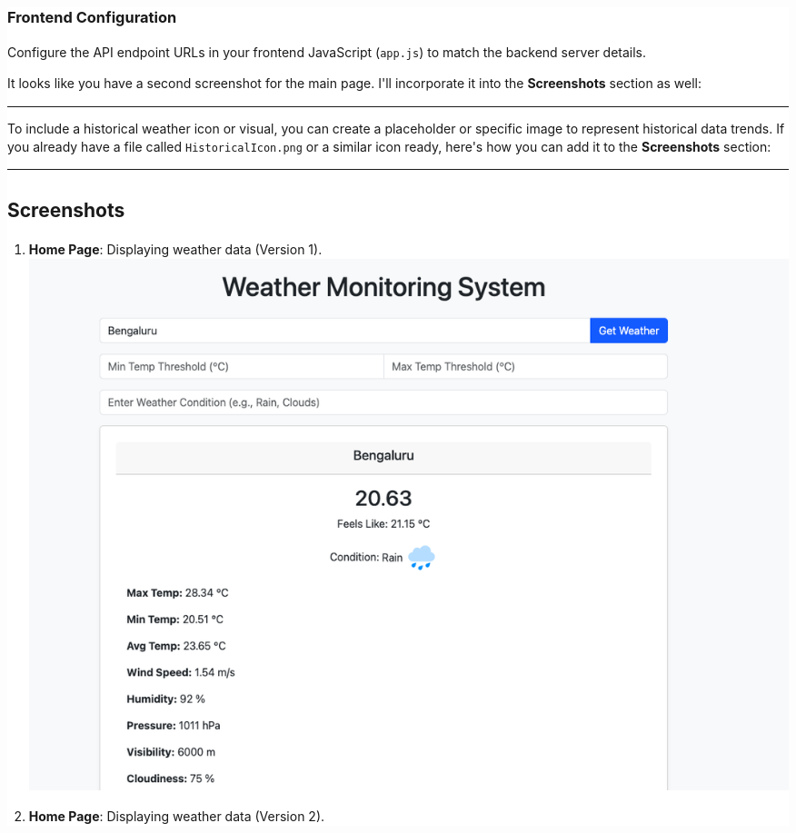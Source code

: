 ### **Frontend Configuration**
Configure the API endpoint URLs in your frontend JavaScript (`app.js`) to match the backend server details.

It looks like you have a second screenshot for the main page. I'll incorporate it into the **Screenshots** section as well:

---

To include a historical weather icon or visual, you can create a placeholder or specific image to represent historical data trends. If you already have a file called `HistoricalIcon.png` or a similar icon ready, here's how you can add it to the **Screenshots** section:

---

## Screenshots

1. **Home Page**: Displaying weather data (Version 1).  
   ![Home Page 1](https://github.com/LavishVaishnav/Weather/blob/main/MainPage1.png)

2. **Home Page**: Displaying weather data (Version 2).  